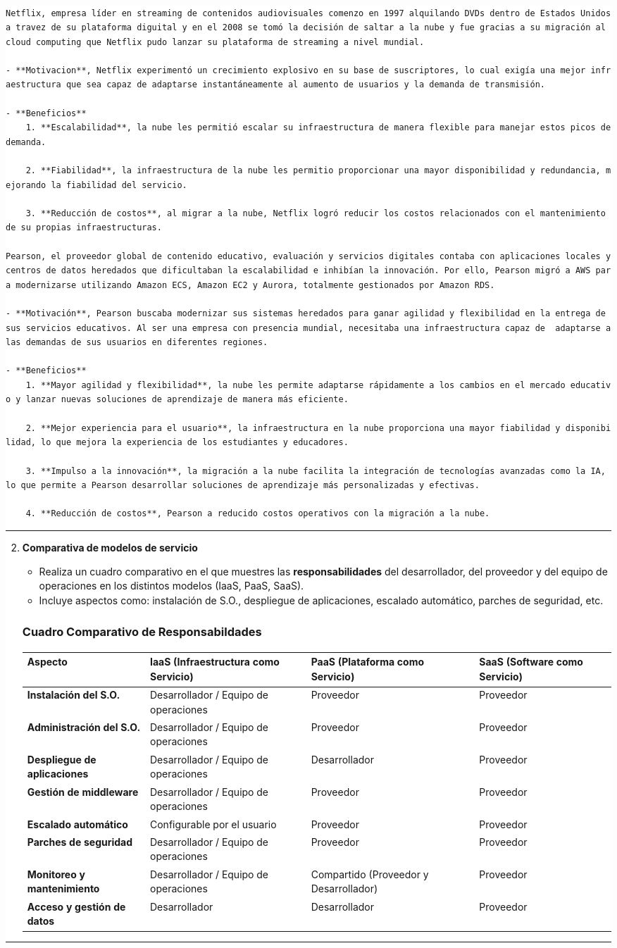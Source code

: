     Netflix, empresa líder en streaming de contenidos audiovisuales comenzo en 1997 alquilando DVDs dentro de Estados Unidos a travez de su plataforma diguital y en el 2008 se tomó la decisión de saltar a la nube y fue gracias a su migración al cloud computing que Netflix pudo lanzar su plataforma de streaming a nivel mundial.

    - **Motivacion**, Netflix experimentó un crecimiento explosivo en su base de suscriptores, lo cual exigía una mejor infraestructura que sea capaz de adaptarse instantáneamente al aumento de usuarios y la demanda de transmisión.

    - **Beneficios**
        1. **Escalabilidad**, la nube les permitió escalar su infraestructura de manera flexible para manejar estos picos de demanda.
        
        2. **Fiabilidad**, la infraestructura de la nube les permitio proporcionar una mayor disponibilidad y redundancia, mejorando la fiabilidad del servicio.
        
        3. **Reducción de costos**, al migrar a la nube, Netflix logró reducir los costos relacionados con el mantenimiento de su propias infraestructuras.

    Pearson, el proveedor global de contenido educativo, evaluación y servicios digitales contaba con aplicaciones locales y centros de datos heredados que dificultaban la escalabilidad e inhibían la innovación. Por ello, Pearson migró a AWS para modernizarse utilizando Amazon ECS, Amazon EC2 y Aurora, totalmente gestionados por Amazon RDS.

    - **Motivación**, Pearson buscaba modernizar sus sistemas heredados para ganar agilidad y flexibilidad en la entrega de sus servicios educativos. Al ser una empresa con presencia mundial, necesitaba una infraestructura capaz de  adaptarse a las demandas de sus usuarios en diferentes regiones.

    - **Beneficios**
        1. **Mayor agilidad y flexibilidad**, la nube les permite adaptarse rápidamente a los cambios en el mercado educativo y lanzar nuevas soluciones de aprendizaje de manera más eficiente.
        
        2. **Mejor experiencia para el usuario**, la infraestructura en la nube proporciona una mayor fiabilidad y disponibilidad, lo que mejora la experiencia de los estudiantes y educadores.

        3. **Impulso a la innovación**, la migración a la nube facilita la integración de tecnologías avanzadas como la IA, lo que permite a Pearson desarrollar soluciones de aprendizaje más personalizadas y efectivas.

        4. **Reducción de costos**, Pearson a reducido costos operativos con la migración a la nube.

---

2. **Comparativa de modelos de servicio**  
   - Realiza un cuadro comparativo en el que muestres las **responsabilidades** del desarrollador, del proveedor y del equipo de operaciones en los distintos modelos (IaaS, PaaS, SaaS).  
   - Incluye aspectos como: instalación de S.O., despliegue de aplicaciones, escalado automático, parches de seguridad, etc.

    ### Cuadro Comparativo de Responsabildades

    | **Aspecto**              | **IaaS (Infraestructura como Servicio)** | **PaaS (Plataforma como Servicio)** | **SaaS (Software como Servicio)** |
    |--------------------------|----------------------------------------|------------------------------------|----------------------------------|
    | **Instalación del S.O.** | Desarrollador / Equipo de operaciones | Proveedor                         | Proveedor                         |
    | **Administración del S.O.** | Desarrollador / Equipo de operaciones | Proveedor                         | Proveedor                         |
    | **Despliegue de aplicaciones** | Desarrollador / Equipo de operaciones | Desarrollador                     | Proveedor                         |
    | **Gestión de middleware** | Desarrollador / Equipo de operaciones | Proveedor                         | Proveedor                         |
    | **Escalado automático** | Configurable por el usuario           | Proveedor                         | Proveedor                         |
    | **Parches de seguridad** | Desarrollador / Equipo de operaciones | Proveedor                         | Proveedor                         |
    | **Monitoreo y mantenimiento** | Desarrollador / Equipo de operaciones | Compartido (Proveedor y Desarrollador) | Proveedor                         |
    | **Acceso y gestión de datos** | Desarrollador                        | Desarrollador                     | Proveedor                         |

---